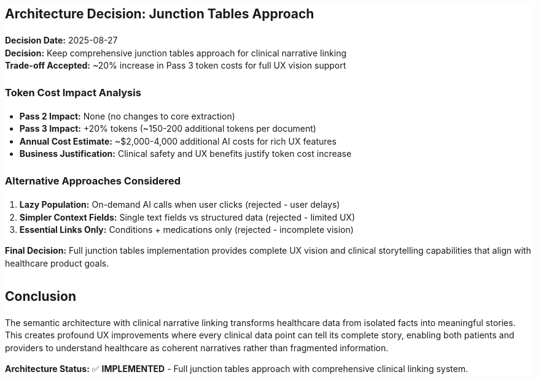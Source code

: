 ## Architecture Decision: Junction Tables Approach

**Decision Date:** 2025-08-27  
**Decision:** Keep comprehensive junction tables approach for clinical narrative linking  
**Trade-off Accepted:** ~20% increase in Pass 3 token costs for full UX vision support

### Token Cost Impact Analysis
- **Pass 2 Impact:** None (no changes to core extraction)
- **Pass 3 Impact:** +20% tokens (~150-200 additional tokens per document)
- **Annual Cost Estimate:** ~$2,000-4,000 additional AI costs for rich UX features
- **Business Justification:** Clinical safety and UX benefits justify token cost increase

### Alternative Approaches Considered
1. **Lazy Population:** On-demand AI calls when user clicks (rejected - user delays)
2. **Simpler Context Fields:** Single text fields vs structured data (rejected - limited UX)
3. **Essential Links Only:** Conditions + medications only (rejected - incomplete vision)

**Final Decision:** Full junction tables implementation provides complete UX vision and clinical storytelling capabilities that align with healthcare product goals.

## Conclusion

The semantic architecture with clinical narrative linking transforms healthcare data from isolated facts into meaningful stories. This creates profound UX improvements where every clinical data point can tell its complete story, enabling both patients and providers to understand healthcare as coherent narratives rather than fragmented information.

**Architecture Status:** ✅ **IMPLEMENTED** - Full junction tables approach with comprehensive clinical linking system.